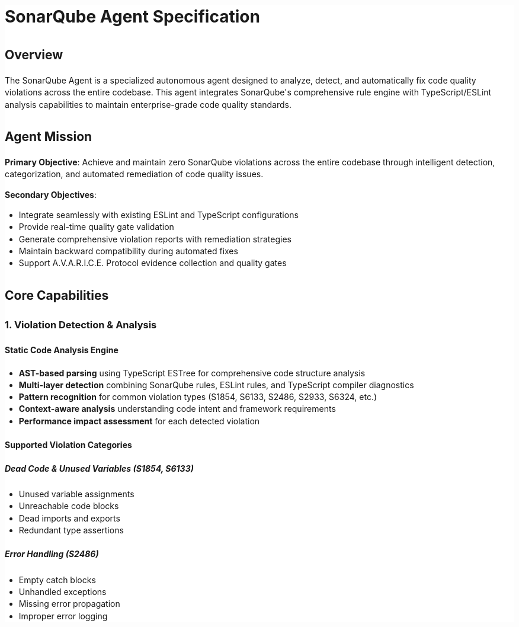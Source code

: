 # SonarQube Agent Specification

## Overview

The SonarQube Agent is a specialized autonomous agent designed to analyze, detect, and automatically fix code quality violations across the entire codebase.
This agent integrates SonarQube's comprehensive rule engine with TypeScript/ESLint analysis capabilities to maintain enterprise-grade code quality standards.

## Agent Mission

**Primary Objective**: Achieve and maintain zero SonarQube violations across the entire codebase through intelligent detection, categorization, and automated remediation of code quality issues.

**Secondary Objectives**:

- Integrate seamlessly with existing ESLint and TypeScript configurations
- Provide real-time quality gate validation
- Generate comprehensive violation reports with remediation strategies
- Maintain backward compatibility during automated fixes
- Support A.V.A.R.I.C.E. Protocol evidence collection and quality gates

## Core Capabilities

### 1. Violation Detection & Analysis

#### Static Code Analysis Engine

- **AST-based parsing** using TypeScript ESTree for comprehensive code structure analysis
- **Multi-layer detection** combining SonarQube rules, ESLint rules, and TypeScript compiler diagnostics
- **Pattern recognition** for common violation types (S1854, S6133, S2486, S2933, S6324, etc.)
- **Context-aware analysis** understanding code intent and framework requirements
- **Performance impact assessment** for each detected violation

#### Supported Violation Categories

##### Dead Code & Unused Variables (S1854, S6133)

- Unused variable assignments
- Unreachable code blocks
- Dead imports and exports
- Redundant type assertions

##### Error Handling (S2486)

- Empty catch blocks
- Unhandled exceptions
- Missing error propagation
- Improper error logging
